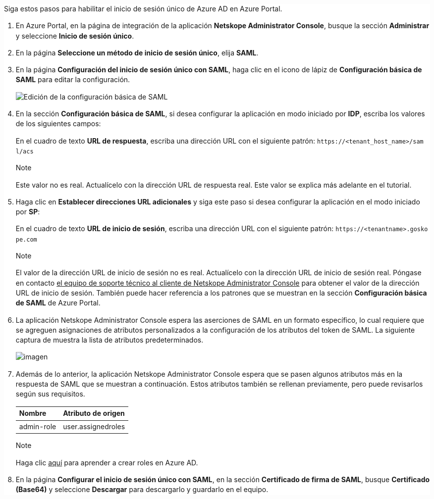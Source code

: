 Siga estos pasos para habilitar el inicio de sesión único de Azure AD en Azure Portal.

1. En Azure Portal, en la página de integración de la aplicación **Netskope Administrator Console**, busque la sección **Administrar** y seleccione **Inicio de sesión único**.
1. En la página **Seleccione un método de inicio de sesión único**, elija **SAML**.
1. En la página **Configuración del inicio de sesión único con SAML**, haga clic en el icono de lápiz de **Configuración básica de SAML** para editar la configuración.

   ![Edición de la configuración básica de SAML](common/edit-urls.png)

1. En la sección **Configuración básica de SAML**, si desea configurar la aplicación en modo iniciado por **IDP**, escriba los valores de los siguientes campos:

   En el cuadro de texto **URL de respuesta**, escriba una dirección URL con el siguiente patrón: `https://<tenant_host_name>/saml/acs`

   > [!NOTE]
   > Este valor no es real. Actualícelo con la dirección URL de respuesta real. Este valor se explica más adelante en el tutorial.

1. Haga clic en **Establecer direcciones URL adicionales** y siga este paso si desea configurar la aplicación en el modo iniciado por **SP**:

   En el cuadro de texto **URL de inicio de sesión**, escriba una dirección URL con el siguiente patrón: `https://<tenantname>.goskope.com`

   > [!NOTE]
   > El valor de la dirección URL de inicio de sesión no es real. Actualícelo con la dirección URL de inicio de sesión real. Póngase en contacto [el equipo de soporte técnico al cliente de Netskope Administrator Console](mailto:support@netskope.com) para obtener el valor de la dirección URL de inicio de sesión. También puede hacer referencia a los patrones que se muestran en la sección **Configuración básica de SAML** de Azure Portal.

1. La aplicación Netskope Administrator Console espera las aserciones de SAML en un formato específico, lo cual requiere que se agreguen asignaciones de atributos personalizados a la configuración de los atributos del token de SAML. La siguiente captura de muestra la lista de atributos predeterminados.

   ![imagen](common/default-attributes.png)

1. Además de lo anterior, la aplicación Netskope Administrator Console espera que se pasen algunos atributos más en la respuesta de SAML que se muestran a continuación. Estos atributos también se rellenan previamente, pero puede revisarlos según sus requisitos.

   | Nombre       | Atributo de origen   |
   | ---------- | ------------------ |
   | admin-role | user.assignedroles |

   > [!NOTE]
   > Haga clic [aquí](../develop/howto-add-app-roles-in-azure-ad-apps.md#app-roles-ui) para aprender a crear roles en Azure AD.

1. En la página **Configurar el inicio de sesión único con SAML**, en la sección **Certificado de firma de SAML**, busque **Certificado (Base64)** y seleccione **Descargar** para descargarlo y guardarlo en el equipo.
